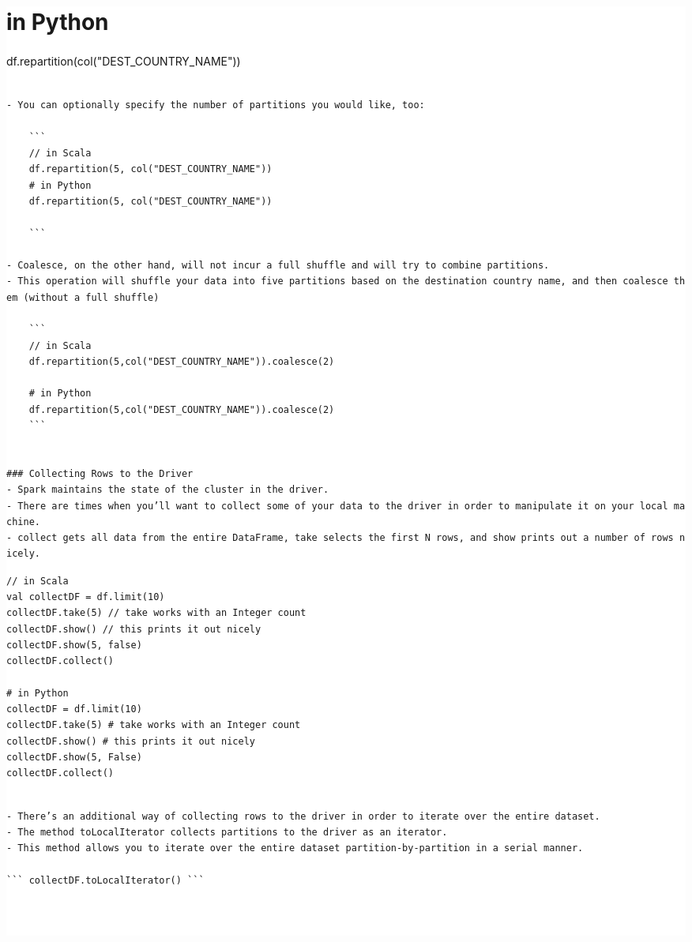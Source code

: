 # in Python
df.repartition(col("DEST_COUNTRY_NAME"))

```

- You can optionally specify the number of partitions you would like, too:
    
    ```
    // in Scala
    df.repartition(5, col("DEST_COUNTRY_NAME"))
    # in Python
    df.repartition(5, col("DEST_COUNTRY_NAME"))
    
    ```

- Coalesce, on the other hand, will not incur a full shuffle and will try to combine partitions.
- This operation will shuffle your data into five partitions based on the destination country name, and then coalesce them (without a full shuffle)

    ```
    // in Scala
    df.repartition(5,col("DEST_COUNTRY_NAME")).coalesce(2)
    
    # in Python
    df.repartition(5,col("DEST_COUNTRY_NAME")).coalesce(2)
    ```


### Collecting Rows to the Driver
- Spark maintains the state of the cluster in the driver.
- There are times when you’ll want to collect some of your data to the driver in order to manipulate it on your local machine.
- collect gets all data from the entire DataFrame, take selects the first N rows, and show prints out a number of rows nicely.

```
    // in Scala
    val collectDF = df.limit(10)
    collectDF.take(5) // take works with an Integer count
    collectDF.show() // this prints it out nicely
    collectDF.show(5, false)
    collectDF.collect()

    # in Python
    collectDF = df.limit(10)
    collectDF.take(5) # take works with an Integer count
    collectDF.show() # this prints it out nicely
    collectDF.show(5, False)
    collectDF.collect()
```

- There’s an additional way of collecting rows to the driver in order to iterate over the entire dataset.
- The method toLocalIterator collects partitions to the driver as an iterator.
- This method allows you to iterate over the entire dataset partition-by-partition in a serial manner.

``` collectDF.toLocalIterator() ```




```
